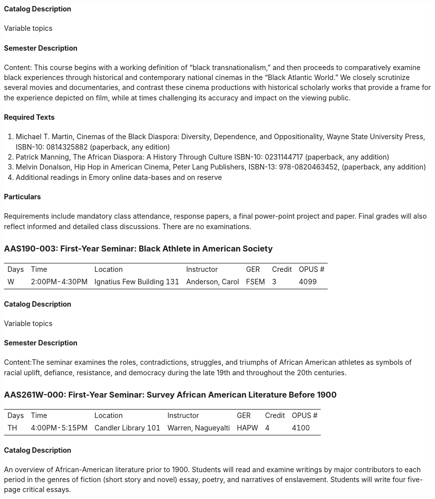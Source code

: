 #### Catalog Description
Variable topics

#### Semester Description
Content:  This course begins with a working definition of “black transnationalism,” and then proceeds to comparatively examine black experiences through historical and contemporary national cinemas in the “Black Atlantic World.”  We closely scrutinize several movies and documentaries, and contrast these cinema productions with historical scholarly works that provide a frame for the experience depicted on film, while at times challenging its accuracy and impact on the viewing public.

#### Required Texts
1. Michael T. Martin, Cinemas of the Black Diaspora: Diversity, Dependence, and Oppositionality,  Wayne State University Press, ISBN-10: 0814325882 (paperback, any edition)
2.  Patrick Manning, The African Diaspora: A History Through Culture ISBN-10: 0231144717  (paperback, any addition)
3.  Melvin Donalson, Hip Hop in American Cinema, Peter Lang Publishers, ISBN-13: 978-0820463452, (paperback, any addition)
4. Additional readings in Emory online data-bases and on reserve      

#### Particulars
Requirements include mandatory class attendance, response papers, a final power-point project and paper.  Final grades will also reflect informed and detailed class discussions.  There are no examinations.

### AAS190-003: First-Year Seminar: Black Athlete in American Society
||||||||
|----|----|----|----|----|----|----|
|Days	|Time	|Location	|Instructor	|GER|	Credit	|OPUS #|
|W|2:00PM-4:30PM|Ignatius Few Building 131|Anderson, Carol|FSEM|	3|	4099|	


#### Catalog Description
Variable topics

#### Semester Description
Content:The seminar examines the roles, contradictions, struggles, and triumphs of African American athletes as symbols of racial uplift, defiance, resistance, and democracy during the late 19th and throughout the 20th centuries.

### AAS261W-000: First-Year Seminar: Survey African American Literature Before 1900
||||||||
|----|----|----|----|----|----|----|
|Days	|Time	|Location	|Instructor	|GER|	Credit	|OPUS #|
|TH|4:00PM-5:15PM|Candler Library 101|Warren, Nagueyalti|HAPW|	4|	4100|

#### Catalog Description
An overview of African-American literature prior to 1900. Students will read and examine writings by major contributors to each period in the genres of fiction (short story and novel) essay, poetry, and narratives of enslavement. Students will write four five-page critical essays.
